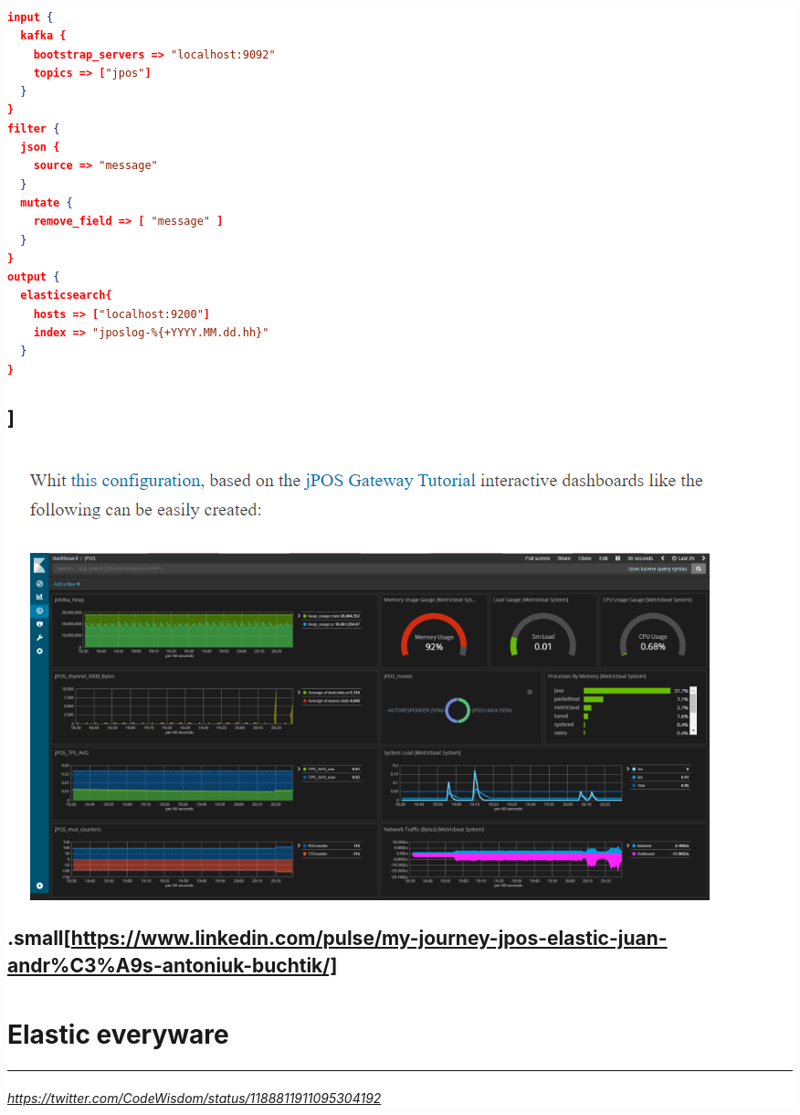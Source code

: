 ```json
input {
  kafka {
    bootstrap_servers => "localhost:9092"
    topics => ["jpos"]
  }
}
filter {
  json {
    source => "message"
  }
  mutate {
    remove_field => [ "message" ]
  }
}
output {
  elasticsearch{
    hosts => ["localhost:9200"]
    index => "jposlog-%{+YYYY.MM.dd.hh}"
  }
}
```
]
---
![jpos](images/jpos_linkedin.png)
.small[https://www.linkedin.com/pulse/my-journey-jpos-elastic-juan-andr%C3%A9s-antoniuk-buchtik/]
---
# Elastic everyware
---
###### https://twitter.com/CodeWisdom/status/1188811911095304192